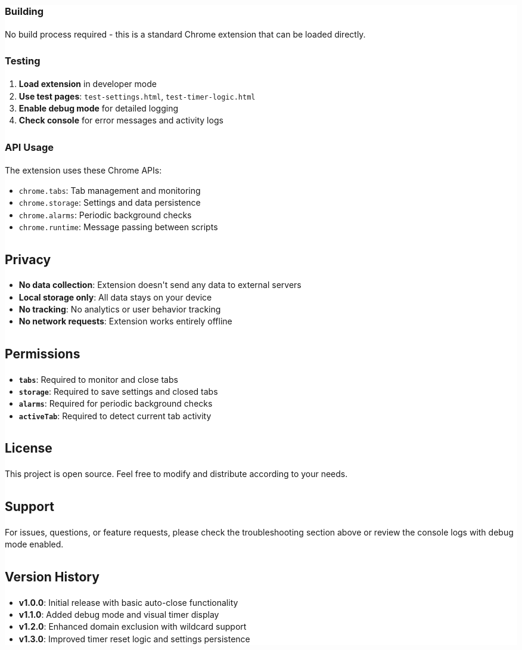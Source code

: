 ### Building

No build process required - this is a standard Chrome extension that can be loaded directly.

### Testing

1. **Load extension** in developer mode
2. **Use test pages**: `test-settings.html`, `test-timer-logic.html`
3. **Enable debug mode** for detailed logging
4. **Check console** for error messages and activity logs

### API Usage

The extension uses these Chrome APIs:
- `chrome.tabs`: Tab management and monitoring
- `chrome.storage`: Settings and data persistence
- `chrome.alarms`: Periodic background checks
- `chrome.runtime`: Message passing between scripts

## Privacy

- **No data collection**: Extension doesn't send any data to external servers
- **Local storage only**: All data stays on your device
- **No tracking**: No analytics or user behavior tracking
- **No network requests**: Extension works entirely offline

## Permissions

- **`tabs`**: Required to monitor and close tabs
- **`storage`**: Required to save settings and closed tabs
- **`alarms`**: Required for periodic background checks
- **`activeTab`**: Required to detect current tab activity

## License

This project is open source. Feel free to modify and distribute according to your needs.

## Support

For issues, questions, or feature requests, please check the troubleshooting section above or review the console logs with debug mode enabled.

## Version History

- **v1.0.0**: Initial release with basic auto-close functionality
- **v1.1.0**: Added debug mode and visual timer display
- **v1.2.0**: Enhanced domain exclusion with wildcard support
- **v1.3.0**: Improved timer reset logic and settings persistence